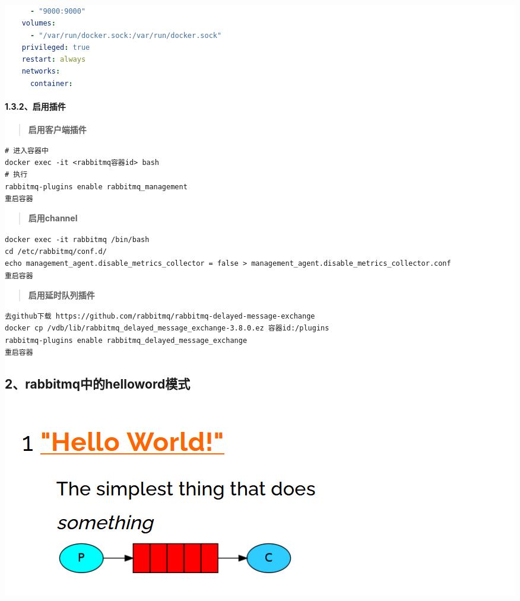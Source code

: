 ```yml
      - "9000:9000"
    volumes:
      - "/var/run/docker.sock:/var/run/docker.sock"
    privileged: true
    restart: always
    networks:
      container:

```

#### 1.3.2、启用插件

> **启用客户端插件**

```tex
# 进入容器中
docker exec -it <rabbitmq容器id> bash
# 执行
rabbitmq-plugins enable rabbitmq_management
重启容器
```

> **启用channel**

```tex
docker exec -it rabbitmq /bin/bash
cd /etc/rabbitmq/conf.d/
echo management_agent.disable_metrics_collector = false > management_agent.disable_metrics_collector.conf
重启容器
```

> **启用延时队列插件**

```tex
去github下载 https://github.com/rabbitmq/rabbitmq-delayed-message-exchange
docker cp /vdb/lib/rabbitmq_delayed_message_exchange-3.8.0.ez 容器id:/plugins
rabbitmq-plugins enable rabbitmq_delayed_message_exchange
重启容器
```

## 2、rabbitmq中的helloword模式

![](img/helloworld.png)
